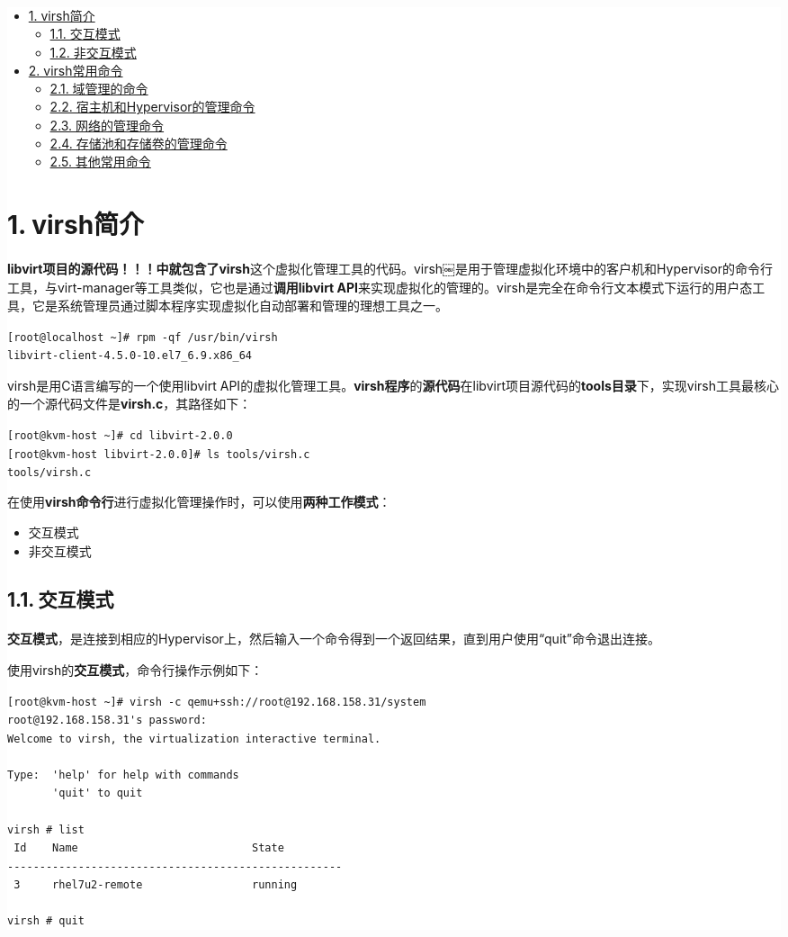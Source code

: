 




- [1. virsh简介](#1-virsh简介)
  - [1.1. 交互模式](#11-交互模式)
  - [1.2. 非交互模式](#12-非交互模式)
- [2. virsh常用命令](#2-virsh常用命令)
  - [2.1. 域管理的命令](#21-域管理的命令)
  - [2.2. 宿主机和Hypervisor的管理命令](#22-宿主机和hypervisor的管理命令)
  - [2.3. 网络的管理命令](#23-网络的管理命令)
  - [2.4. 存储池和存储卷的管理命令](#24-存储池和存储卷的管理命令)
  - [2.5. 其他常用命令](#25-其他常用命令)



# 1. virsh简介

**libvirt项目的源代码！！！**中就包含了**virsh**这个虚拟化管理工具的代码。virsh￼是用于管理虚拟化环境中的客户机和Hypervisor的命令行工具，与virt\-manager等工具类似，它也是通过**调用libvirt API**来实现虚拟化的管理的。virsh是完全在命令行文本模式下运行的用户态工具，它是系统管理员通过脚本程序实现虚拟化自动部署和管理的理想工具之一。

```
[root@localhost ~]# rpm -qf /usr/bin/virsh
libvirt-client-4.5.0-10.el7_6.9.x86_64
```

virsh是用C语言编写的一个使用libvirt API的虚拟化管理工具。**virsh程序**的**源代码**在libvirt项目源代码的**tools目录**下，实现virsh工具最核心的一个源代码文件是**virsh.c**，其路径如下：

```
[root@kvm-host ~]# cd libvirt-2.0.0￼
[root@kvm-host libvirt-2.0.0]# ls tools/virsh.c￼
tools/virsh.c
```

在使用**virsh命令行**进行虚拟化管理操作时，可以使用**两种工作模式**：

- 交互模式
- 非交互模式

## 1.1. 交互模式

**交互模式**，是连接到相应的Hypervisor上，然后输入一个命令得到一个返回结果，直到用户使用“quit”命令退出连接。

使用virsh的**交互模式**，命令行操作示例如下：

```
[root@kvm-host ~]# virsh -c qemu+ssh://root@192.168.158.31/system￼
root@192.168.158.31's password:￼
Welcome to virsh, the virtualization interactive terminal.￼
￼
Type:  'help' for help with commands￼
       'quit' to quit￼
￼
virsh # list￼
 Id    Name                           State￼
----------------------------------------------------￼
 3     rhel7u2-remote                 running￼
￼
virsh # quit
```
